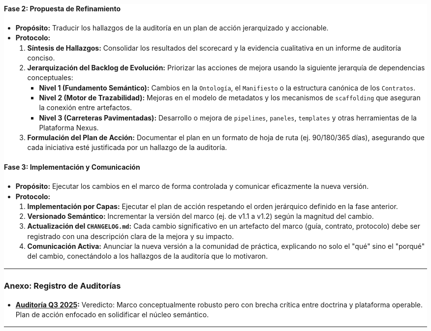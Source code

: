 #### Fase 2: Propuesta de Refinamiento

* **Propósito:** Traducir los hallazgos de la auditoría en un plan de acción jerarquizado y accionable.
* **Protocolo:**
    1. **Síntesis de Hallazgos:** Consolidar los resultados del scorecard y la evidencia cualitativa en un informe de auditoría conciso.
    2. **Jerarquización del Backlog de Evolución:** Priorizar las acciones de mejora usando la siguiente jerarquía de dependencias conceptuales:
        * **Nivel 1 (Fundamento Semántico):** Cambios en la `Ontología`, el `Manifiesto` o la estructura canónica de los `Contratos`.
        * **Nivel 2 (Motor de Trazabilidad):** Mejoras en el modelo de metadatos y los mecanismos de `scaffolding` que aseguran la conexión entre artefactos.
        * **Nivel 3 (Carreteras Pavimentadas):** Desarrollo o mejora de `pipelines`, `paneles`, `templates` y otras herramientas de la Plataforma Nexus.
    3. **Formulación del Plan de Acción:** Documentar el plan en un formato de hoja de ruta (ej. 90/180/365 días), asegurando que cada iniciativa esté justificada por un hallazgo de la auditoría.

#### Fase 3: Implementación y Comunicación

* **Propósito:** Ejecutar los cambios en el marco de forma controlada y comunicar eficazmente la nueva versión.
* **Protocolo:**
    1. **Implementación por Capas:** Ejecutar el plan de acción respetando el orden jerárquico definido en la fase anterior.
    2. **Versionado Semántico:** Incrementar la versión del marco (ej. de v1.1 a v1.2) según la magnitud del cambio.
    3. **Actualización del `CHANGELOG.md`:** Cada cambio significativo en un artefacto del marco (guía, contrato, protocolo) debe ser registrado con una descripción clara de la mejora y su impacto.
    4. **Comunicación Activa:** Anunciar la nueva versión a la comunidad de práctica, explicando no solo el "qué" sino el "porqué" del cambio, conectándolo a los hallazgos de la auditoría que lo motivaron.

---

### Anexo: Registro de Auditorías

* **[Auditoría Q3 2025](./auditorias/auditoria_2025_q3.md):** Veredicto: Marco conceptualmente robusto pero con brecha crítica entre doctrina y plataforma operable. Plan de acción enfocado en solidificar el núcleo semántico.

---

